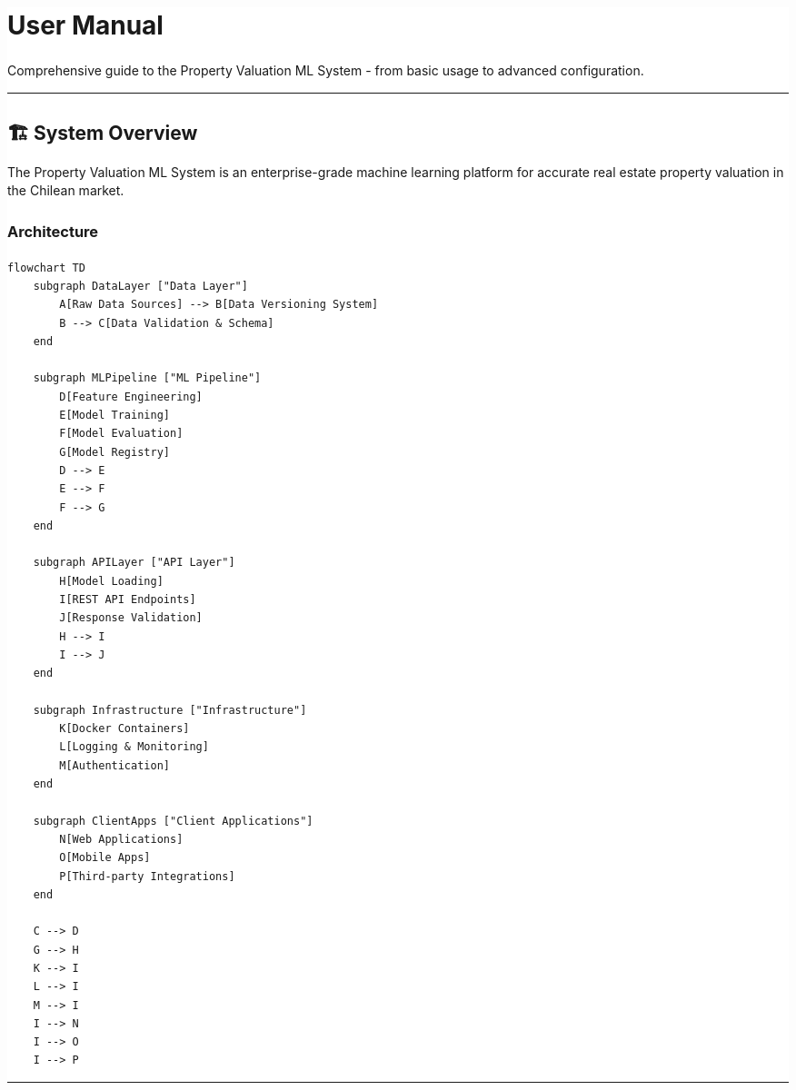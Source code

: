 # User Manual

Comprehensive guide to the Property Valuation ML System - from basic usage to advanced configuration.

---

## 🏗️ System Overview

The Property Valuation ML System is an enterprise-grade machine learning platform for accurate real estate property valuation in the Chilean market.

### Architecture

```mermaid
flowchart TD
    subgraph DataLayer ["Data Layer"]
        A[Raw Data Sources] --> B[Data Versioning System]
        B --> C[Data Validation & Schema]
    end
    
    subgraph MLPipeline ["ML Pipeline"]
        D[Feature Engineering]
        E[Model Training]
        F[Model Evaluation]
        G[Model Registry]
        D --> E
        E --> F
        F --> G
    end
    
    subgraph APILayer ["API Layer"]
        H[Model Loading]
        I[REST API Endpoints]
        J[Response Validation]
        H --> I
        I --> J
    end
    
    subgraph Infrastructure ["Infrastructure"]
        K[Docker Containers]
        L[Logging & Monitoring]
        M[Authentication]
    end
    
    subgraph ClientApps ["Client Applications"]
        N[Web Applications]
        O[Mobile Apps]
        P[Third-party Integrations]
    end
    
    C --> D
    G --> H
    K --> I
    L --> I
    M --> I
    I --> N
    I --> O
    I --> P
```

---